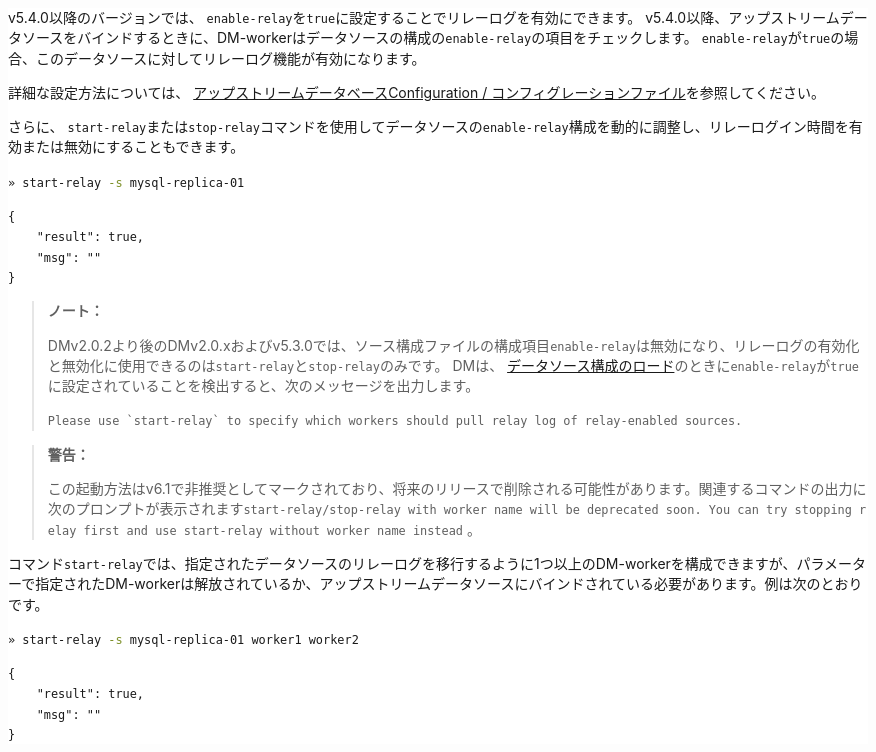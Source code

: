 <SimpleTab>

<div label="v5.4.0 and later versions">

v5.4.0以降のバージョンでは、 `enable-relay`を`true`に設定することでリレーログを有効にできます。 v5.4.0以降、アップストリームデータソースをバインドするときに、DM-workerはデータソースの構成の`enable-relay`の項目をチェックします。 `enable-relay`が`true`の場合、このデータソースに対してリレーログ機能が有効になります。

詳細な設定方法については、 [アップストリームデータベースConfiguration / コンフィグレーションファイル](/dm/dm-source-configuration-file.md)を参照してください。

さらに、 `start-relay`または`stop-relay`コマンドを使用してデータソースの`enable-relay`構成を動的に調整し、リレーログイン時間を有効または無効にすることもできます。


```bash
» start-relay -s mysql-replica-01
```

```
{
    "result": true,
    "msg": ""
}
```

</div>

<div label="versions between v2.0.2 (included) and v5.3.0 (included)">

> **ノート：**
>
> DMv2.0.2より後のDMv2.0.xおよびv5.3.0では、ソース構成ファイルの構成項目`enable-relay`は無効になり、リレーログの有効化と無効化に使用できるのは`start-relay`と`stop-relay`のみです。 DMは、 [データソース構成のロード](/dm/dm-manage-source.md#operate-data-source)のときに`enable-relay`が`true`に設定されていることを検出すると、次のメッセージを出力します。
>
> ```
> Please use `start-relay` to specify which workers should pull relay log of relay-enabled sources.
> ```

> **警告：**
>
> この起動方法はv6.1で非推奨としてマークされており、将来のリリースで削除される可能性があります。関連するコマンドの出力に次のプロンプトが表示されます`start-relay/stop-relay with worker name will be deprecated soon. You can try stopping relay first and use start-relay without worker name instead` 。

コマンド`start-relay`では、指定されたデータソースのリレーログを移行するように1つ以上のDM-workerを構成できますが、パラメーターで指定されたDM-workerは解放されているか、アップストリームデータソースにバインドされている必要があります。例は次のとおりです。


```bash
» start-relay -s mysql-replica-01 worker1 worker2
```

```
{
    "result": true,
    "msg": ""
}
```
